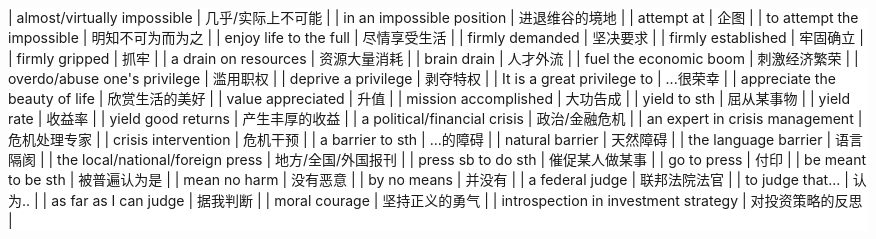 | almost/virtually impossible                 | 几乎/实际上不可能                      |
| in an impossible position                   | 进退维谷的境地                         |
| attempt at                                  | 企图                                   |
| to attempt the impossible                   | 明知不可为而为之                       |
| enjoy life to the full                      | 尽情享受生活                           |
| firmly demanded                             | 坚决要求                               |
| firmly established                          | 牢固确立                               |
| firmly gripped                              | 抓牢                                   |
| a drain on resources                        | 资源大量消耗                           |
| brain drain                                 | 人才外流                               |
| fuel the economic boom                      | 刺激经济繁荣                           |
| overdo/abuse one's privilege                | 滥用职权                               |
| deprive a privilege                         | 剥夺特权                               |
| It is a great privilege to                  | ...很荣幸                              |
| appreciate the beauty of life               | 欣赏生活的美好                         |
| value appreciated                           | 升值                                   |
| mission accomplished                        | 大功告成                               |
| yield to sth                                | 屈从某事物                             |
| yield rate                                  | 收益率                                 |
| yield good returns                          | 产生丰厚的收益                         |
| a political/financial crisis                | 政治/金融危机                          |
| an expert in crisis management              | 危机处理专家                           |
| crisis intervention                         | 危机干预                               |
| a barrier to sth                            | ...的障碍                              |
| natural barrier                             | 天然障碍                               |
| the language barrier                        | 语言隔阂                               |
| the local/national/foreign press            | 地方/全国/外国报刊                     |
| press sb to do sth                          | 催促某人做某事                         |
| go to press                                 | 付印                                   |
| be meant to be sth                          | 被普遍认为是                           |
| mean no harm                                | 没有恶意                               |
| by no means                                 | 并没有                                 |
| a federal judge                             | 联邦法院法官                           |
| to judge that...                            | 认为..                                 |
| as far as I can judge                       | 据我判断                               |
| moral courage                               | 坚持正义的勇气                         |
| introspection in investment strategy        | 对投资策略的反思                       |